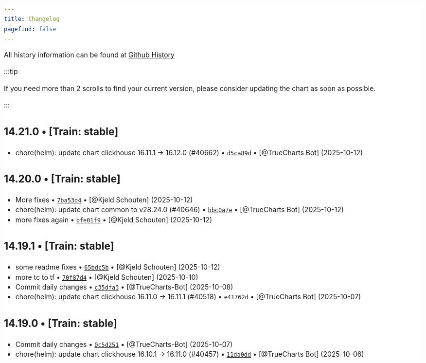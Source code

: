 ```yaml
---
title: Changelog
pagefind: false
---
```


All history information can be found at [Github History](https://github.com/trueforge-org/truecharts/commits/master/charts/stable/plausible)

:::tip

If you need more than 2 scrolls to find your current version, please consider updating the chart as soon as possible.

:::

## 14.21.0 • [Train: stable]

- chore(helm): update chart clickhouse 16.11.1 → 16.12.0 (#40662) • [`d5ca89d`](https://github.com/trueforge-org/truecharts/commit/d5ca89d9b1f81f3a1a7a1d450d0af022b2fbbb51) • [@TrueCharts Bot] (2025-10-12)

## 14.20.0 • [Train: stable]

- More fixes • [`7ba53d4`](https://github.com/trueforge-org/truecharts/commit/7ba53d4a8d11546a5b96b98a1472e6f6094d8e36) • [@Kjeld Schouten] (2025-10-12)
- chore(helm): update chart common to v28.24.0 (#40646) • [`bbc0a7e`](https://github.com/trueforge-org/truecharts/commit/bbc0a7e4c9814a6d7405c1b8f9eb1448648b5736) • [@TrueCharts Bot] (2025-10-12)
- more fixes again • [`bfe01f9`](https://github.com/trueforge-org/truecharts/commit/bfe01f93014c6f29f14dbd673273c4741dcabe33) • [@Kjeld Schouten] (2025-10-12)

## 14.19.1 • [Train: stable]

- some readme fixes • [`65bdc5b`](https://github.com/trueforge-org/truecharts/commit/65bdc5bee8da831093597a659d090b06f50a9f7f) • [@Kjeld Schouten] (2025-10-12)
- more tc to tf • [`70f87d4`](https://github.com/trueforge-org/truecharts/commit/70f87d44a930f912f6ba4eead6cdda9ca993572f) • [@Kjeld Schouten] (2025-10-10)
- Commit daily changes • [`c35dfa3`](https://github.com/trueforge-org/truecharts/commit/c35dfa3d783ce558547097c290239bebe97635a4) • [@TrueCharts-Bot] (2025-10-08)
- chore(helm): update chart clickhouse 16.11.0 → 16.11.1 (#40518) • [`e41762d`](https://github.com/trueforge-org/truecharts/commit/e41762d9b49e01c6cb94ee08573a4a115a93fe5c) • [@TrueCharts Bot] (2025-10-07)

## 14.19.0 • [Train: stable]

- Commit daily changes • [`0c5d251`](https://github.com/trueforge-org/truecharts/commit/0c5d251be3ae436508bf66ff83e3d0a2b556df6a) • [@TrueCharts-Bot] (2025-10-07)
- chore(helm): update chart clickhouse 16.10.1 → 16.11.0 (#40457) • [`11da0dd`](https://github.com/trueforge-org/truecharts/commit/11da0dd4f18b4565cc2a6b956bb4e2713aa1b7de) • [@TrueCharts Bot] (2025-10-06)
